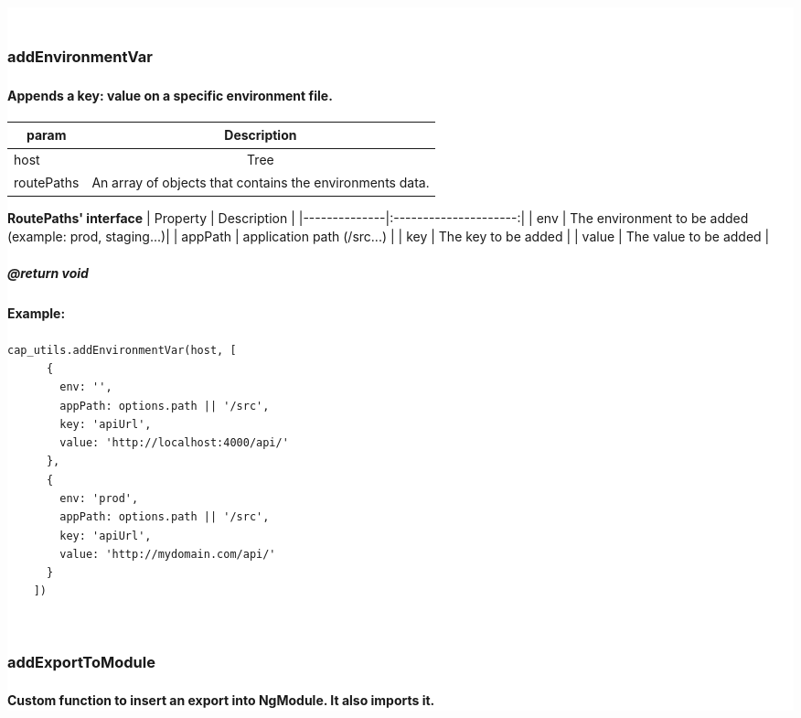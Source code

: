 ``` 
```

<br>

### addEnvironmentVar

#### Appends a key: value on a specific environment file.

| param        |      Description      |
|--------------|:---------------------:|
| host         |         Tree          |
| routePaths   |    An array of objects that contains the environments data.        |

__RoutePaths' interface__
| Property        |      Description      |
|--------------|:---------------------:|
| env          | The environment to be added (example: prod, staging...)|
| appPath      | application path (/src...) |
| key          | The key to be added |
| value          | The value to be added |

##### _@return void_ 

 

#### Example: 

``` 
cap_utils.addEnvironmentVar(host, [
      {
        env: '',
        appPath: options.path || '/src',
        key: 'apiUrl',
        value: 'http://localhost:4000/api/'
      },
      {
        env: 'prod',
        appPath: options.path || '/src',
        key: 'apiUrl',
        value: 'http://mydomain.com/api/'
      }
    ])
```

<br>

### addExportToModule

#### Custom function to insert an export into NgModule. It also imports it. 
